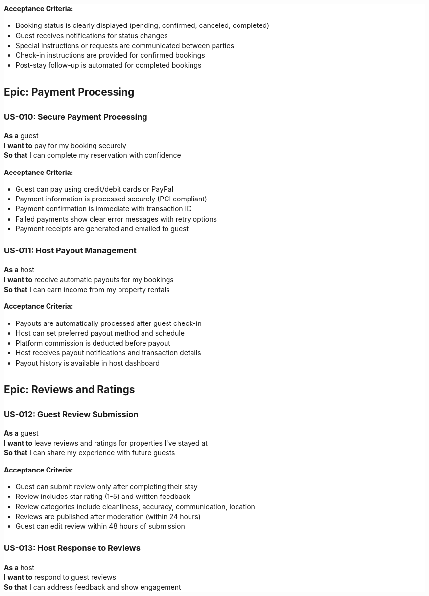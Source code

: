 **Acceptance Criteria:**
- Booking status is clearly displayed (pending, confirmed, canceled, completed)
- Guest receives notifications for status changes
- Special instructions or requests are communicated between parties
- Check-in instructions are provided for confirmed bookings
- Post-stay follow-up is automated for completed bookings

## Epic: Payment Processing

### US-010: Secure Payment Processing
**As a** guest  
**I want to** pay for my booking securely  
**So that** I can complete my reservation with confidence  

**Acceptance Criteria:**
- Guest can pay using credit/debit cards or PayPal
- Payment information is processed securely (PCI compliant)
- Payment confirmation is immediate with transaction ID
- Failed payments show clear error messages with retry options
- Payment receipts are generated and emailed to guest

### US-011: Host Payout Management
**As a** host  
**I want to** receive automatic payouts for my bookings  
**So that** I can earn income from my property rentals  

**Acceptance Criteria:**
- Payouts are automatically processed after guest check-in
- Host can set preferred payout method and schedule
- Platform commission is deducted before payout
- Host receives payout notifications and transaction details
- Payout history is available in host dashboard

## Epic: Reviews and Ratings

### US-012: Guest Review Submission
**As a** guest  
**I want to** leave reviews and ratings for properties I've stayed at  
**So that** I can share my experience with future guests  

**Acceptance Criteria:**
- Guest can submit review only after completing their stay
- Review includes star rating (1-5) and written feedback
- Review categories include cleanliness, accuracy, communication, location
- Reviews are published after moderation (within 24 hours)
- Guest can edit review within 48 hours of submission

### US-013: Host Response to Reviews
**As a** host  
**I want to** respond to guest reviews  
**So that** I can address feedback and show engagement  
